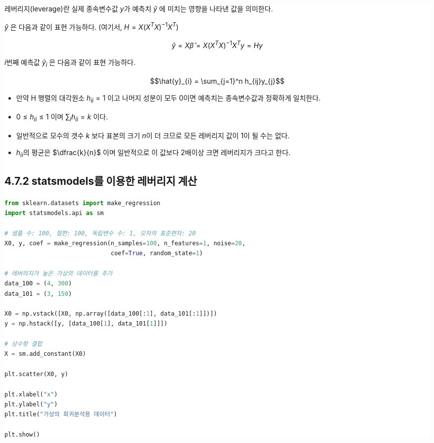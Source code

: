 레버리지(leverage)란 실제 종속변수값 $y$가 예측치 $\hat{y}$ 에 미치는 영향을 나타낸 값을 의미한다.

$\hat{y}$ 은 다음과 같이 표현 가능하다. (여기서, $H =X(X^{T}X)^{-1}X^{T}$)

$$\hat{y} = X\hat{\beta} = X(X^{T}X)^{-1}X^{T}y = Hy$$

$i$번째 예측값 $\hat{y}_{i}$ 은 다음과 같이 표현 가능하다.

$$\hat{y}_{i} = \sum_{j=1}^n h_{ij}y_{j}$$

- 만약 H 행렬의 대각원소 $h_{ii} = 1$ 이고 나머지 성분이 모두 0이면 예측치는 종속변수값과 정확하게 일치한다.


- $0 \leq h_{ii} \leq 1$ 이며 $\sum_{i}h_{ii}=k$ 이다. 


- 일반적으로 모수의 갯수 $k$ 보다 표본의 크기 $n$이 더 크므로 모든 레버리지 값이 1이 될 수는 없다.


- $h_{ii}$의 평균은 $\dfrac{k}{n}$ 이며 일반적으로 이 값보다 2배이상 크면 레버리지가 크다고 한다.

## 4.7.2 statsmodels를 이용한 레버리지 계산


```python
from sklearn.datasets import make_regression
import statsmodels.api as sm

# 샘플 수: 100, 절편: 100, 독립변수 수: 1, 오차의 표준편차: 20
X0, y, coef = make_regression(n_samples=100, n_features=1, noise=20,
                              coef=True, random_state=1)

# 레버리지가 높은 가상의 데이터를 추가
data_100 = (4, 300)
data_101 = (3, 150)

X0 = np.vstack([X0, np.array([data_100[:1], data_101[:1]])])
y = np.hstack([y, [data_100[1], data_101[1]]])

# 상수항 결합
X = sm.add_constant(X0)

plt.scatter(X0, y)

plt.xlabel("x")
plt.ylabel("y")
plt.title("가상의 회귀분석용 데이터")

plt.show()
```


    